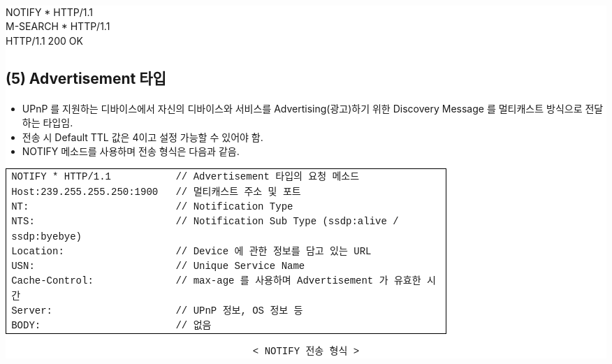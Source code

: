 NOTIFY * HTTP/1.1 </br>
M-SEARCH * HTTP/1.1 </br>
HTTP/1.1 200 OK

## (5) Advertisement 타입

- UPnP 를 지원하는 디바이스에서 자신의 디바이스와 서비스를 Advertising(광고)하기 위한 Discovery Message 를 멀티캐스트 방식으로 전달하는 타입임.
- 전송 시 Default TTL 값은 4이고 설정 가능할 수 있어야 함.
- NOTIFY 메소드를 사용하며 전송 형식은 다음과 같음.

<table border="1" cellpadding="0" cellspacing="0" class="MsoTableGrid" style="border-collapse: collapse; border: none; mso-border-alt: solid windowtext .5pt; mso-padding-alt: 0cm 5.4pt 0cm 5.4pt; mso-yfti-tbllook: 1184;">
 <tbody>
<tr>
  <td style="border: solid windowtext 1.0pt; mso-border-alt: solid windowtext .5pt; padding: 0cm 5.4pt 0cm 5.4pt; width: 461.2pt;" valign="top" width="615">
  <div class="MsoNoSpacing">
<span style="font-family: Courier New, Courier, monospace;"><span lang="EN-US">NOTIFY *
  HTTP/1.1&nbsp;&nbsp;&nbsp;&nbsp;&nbsp;&nbsp;&nbsp;&nbsp;&nbsp;&nbsp; // Advertisement </span>타입의 요청 메소드<span lang="EN-US"><o:p></o:p></span></span></div>
<div class="MsoNoSpacing">
<span style="font-family: Courier New, Courier, monospace;"><span lang="EN-US">Host:239.255.255.250:1900&nbsp;&nbsp; // </span>멀티캐스트
  주소 및 포트<span lang="EN-US"><o:p></o:p></span></span></div>
<div class="MsoNoSpacing">
<span lang="EN-US"><span style="font-family: Courier New, Courier, monospace;">NT:&nbsp;&nbsp;&nbsp;&nbsp;&nbsp;&nbsp;&nbsp;&nbsp;&nbsp;&nbsp;&nbsp;&nbsp;&nbsp;&nbsp;&nbsp;&nbsp;&nbsp;&nbsp;&nbsp;&nbsp;&nbsp;&nbsp;&nbsp;&nbsp; // Notification Type<o:p></o:p></span></span></div>
<div class="MsoNoSpacing">
<span lang="EN-US"><span style="font-family: Courier New, Courier, monospace;">NTS:&nbsp;&nbsp;&nbsp;&nbsp;&nbsp;&nbsp;&nbsp;&nbsp;&nbsp;&nbsp;&nbsp;&nbsp;&nbsp;&nbsp;&nbsp;&nbsp;&nbsp;&nbsp;&nbsp;&nbsp;&nbsp;&nbsp;&nbsp; // Notification Sub
  Type (ssdp:alive / ssdp:byebye)<o:p></o:p></span></span></div>
<div class="MsoNoSpacing">
<span style="font-family: Courier New, Courier, monospace;"><span lang="EN-US">Location:&nbsp;&nbsp;&nbsp;&nbsp;&nbsp;&nbsp;&nbsp;&nbsp;&nbsp;&nbsp;&nbsp;&nbsp;&nbsp;&nbsp;&nbsp;&nbsp; &nbsp;&nbsp;// Device </span>에 관한 정보를 담고 있는<span lang="EN-US"> URL<o:p></o:p></span></span></div>
<div class="MsoNoSpacing">
<span lang="EN-US"><span style="font-family: Courier New, Courier, monospace;">USN:&nbsp;&nbsp;&nbsp;&nbsp;&nbsp;&nbsp;&nbsp;&nbsp;&nbsp;&nbsp;&nbsp;&nbsp;&nbsp;&nbsp;&nbsp;&nbsp;&nbsp;&nbsp;&nbsp;&nbsp;&nbsp;&nbsp;&nbsp; // Unique Service
  Name<o:p></o:p></span></span></div>
<div class="MsoNoSpacing">
<span style="font-family: Courier New, Courier, monospace;"><span lang="EN-US">Cache-Control:&nbsp;&nbsp;&nbsp;&nbsp;&nbsp;&nbsp;&nbsp;&nbsp;&nbsp;&nbsp;&nbsp;&nbsp;&nbsp; // max-age </span>를 사용하며<span lang="EN-US"> Advertisement </span>가 유효한 시간<span lang="EN-US"><o:p></o:p></span></span></div>
<div class="MsoNoSpacing">
<span style="font-family: Courier New, Courier, monospace;"><span lang="EN-US">Server:&nbsp;&nbsp;&nbsp;&nbsp;&nbsp;&nbsp;&nbsp;&nbsp;&nbsp;&nbsp;&nbsp;&nbsp;&nbsp;&nbsp;&nbsp;&nbsp;&nbsp;&nbsp;&nbsp;&nbsp; // UPnP </span>정보<span lang="EN-US">, OS </span>정보 등<span lang="EN-US"><o:p></o:p></span></span></div>
<div class="MsoNoSpacing">
<span style="font-family: Courier New, Courier, monospace;"><span lang="EN-US">BODY:&nbsp;&nbsp;&nbsp;&nbsp;&nbsp;&nbsp;&nbsp;&nbsp;&nbsp;&nbsp;&nbsp;&nbsp;&nbsp;&nbsp;&nbsp;&nbsp;&nbsp;&nbsp;&nbsp;&nbsp;&nbsp;&nbsp; // </span>없음</span></div>
</td>
 </tr>
</tbody></table>
<div style="text-align: center;">
<span style="font-family: Courier New, Courier, monospace;">&lt; NOTIFY 전송 형식 &gt;</span></div>
